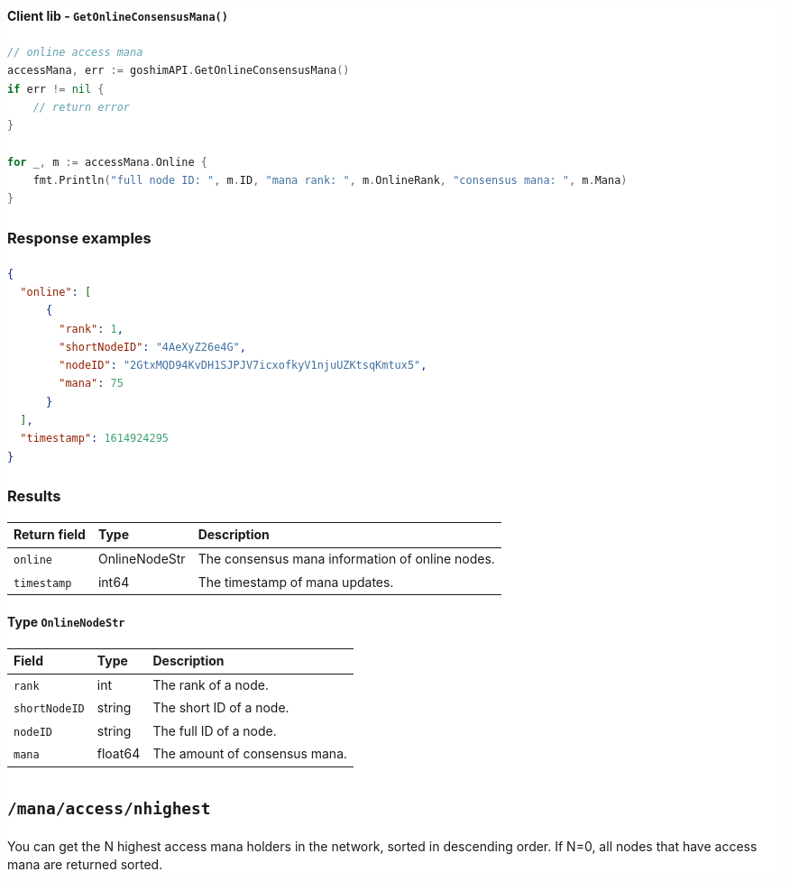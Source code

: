 #### Client lib - `GetOnlineConsensusMana()`

```go
// online access mana
accessMana, err := goshimAPI.GetOnlineConsensusMana()
if err != nil {
    // return error
}

for _, m := accessMana.Online {
    fmt.Println("full node ID: ", m.ID, "mana rank: ", m.OnlineRank, "consensus mana: ", m.Mana)
}
```

### Response examples
```json
{
  "online": [
      {
        "rank": 1,
        "shortNodeID": "4AeXyZ26e4G",
        "nodeID": "2GtxMQD94KvDH1SJPJV7icxofkyV1njuUZKtsqKmtux5",
        "mana": 75
      }
  ],  
  "timestamp": 1614924295
}
```

### Results
|Return field | Type | Description|
|:-----|:------|:------|
| `online`  | OnlineNodeStr | The consensus mana information of online nodes.   |
| `timestamp` | int64 | The timestamp of mana updates.  |

#### Type `OnlineNodeStr`
|Field | Type | Description|
|:-----|:------|:------|
| `rank`  | int | The rank of a node. |
| `shortNodeID`  | string | The short ID of a node.   |
| `nodeID`   | string | The full ID of a node.     |
| `mana`   | float64 | The amount of consensus mana.     |



## `/mana/access/nhighest`

You can get the N highest access mana holders in the network, sorted in descending order.
If N=0, all nodes that have access mana are returned sorted.
